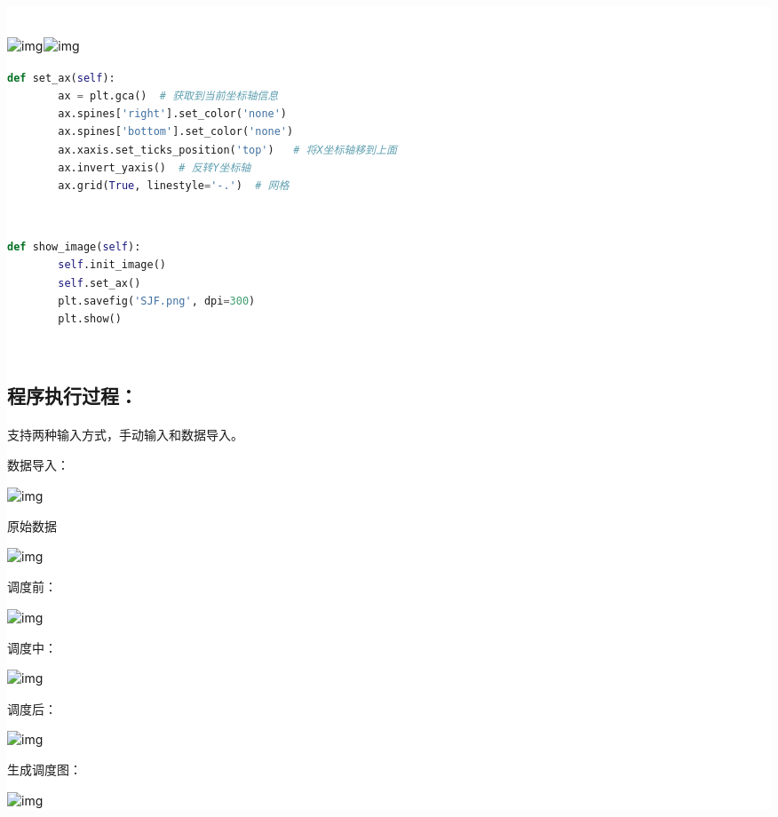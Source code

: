 ![点击并拖拽以移动](data:image/gif;base64,R0lGODlhAQABAPABAP///wAAACH5BAEKAAAALAAAAAABAAEAAAICRAEAOw==)

![img](https://img-blog.csdnimg.cn/20200414134846780.png?x-oss-process=image/watermark,type_ZmFuZ3poZW5naGVpdGk,shadow_10,text_aHR0cHM6Ly9ibG9nLmNzZG4ubmV0L3dlaXhpbl80MzkwNjc5OQ==,size_16,color_FFFFFF,t_70)![点击并拖拽以移动](data:image/gif;base64,R0lGODlhAQABAPABAP///wAAACH5BAEKAAAALAAAAAABAAEAAAICRAEAOw==)![img](https://img-blog.csdnimg.cn/20200414134956812.png?x-oss-process=image/watermark,type_ZmFuZ3poZW5naGVpdGk,shadow_10,text_aHR0cHM6Ly9ibG9nLmNzZG4ubmV0L3dlaXhpbl80MzkwNjc5OQ==,size_16,color_FFFFFF,t_70)![点击并拖拽以移动](data:image/gif;base64,R0lGODlhAQABAPABAP///wAAACH5BAEKAAAALAAAAAABAAEAAAICRAEAOw==)

```python
def set_ax(self):
        ax = plt.gca()  # 获取到当前坐标轴信息
        ax.spines['right'].set_color('none')
        ax.spines['bottom'].set_color('none')
        ax.xaxis.set_ticks_position('top')   # 将X坐标轴移到上面
        ax.invert_yaxis()  # 反转Y坐标轴
        ax.grid(True, linestyle='-.')  # 网格
```

![点击并拖拽以移动](data:image/gif;base64,R0lGODlhAQABAPABAP///wAAACH5BAEKAAAALAAAAAABAAEAAAICRAEAOw==)

```python
def show_image(self):
        self.init_image()
        self.set_ax()
        plt.savefig('SJF.png', dpi=300)
        plt.show()
```

![点击并拖拽以移动](data:image/gif;base64,R0lGODlhAQABAPABAP///wAAACH5BAEKAAAALAAAAAABAAEAAAICRAEAOw==)

## 程序执行过程：

支持两种输入方式，手动输入和数据导入。

数据导入：

![img](https://img-blog.csdnimg.cn/20200414135158411.png)![点击并拖拽以移动](data:image/gif;base64,R0lGODlhAQABAPABAP///wAAACH5BAEKAAAALAAAAAABAAEAAAICRAEAOw==)

原始数据

![img](https://img-blog.csdnimg.cn/20200414135158469.png)![点击并拖拽以移动](data:image/gif;base64,R0lGODlhAQABAPABAP///wAAACH5BAEKAAAALAAAAAABAAEAAAICRAEAOw==)

调度前：

![img](https://img-blog.csdnimg.cn/20200414135158551.png)![点击并拖拽以移动](data:image/gif;base64,R0lGODlhAQABAPABAP///wAAACH5BAEKAAAALAAAAAABAAEAAAICRAEAOw==)

调度中：

![img](https://img-blog.csdnimg.cn/20200414135158624.png?x-oss-process=image/watermark,type_ZmFuZ3poZW5naGVpdGk,shadow_10,text_aHR0cHM6Ly9ibG9nLmNzZG4ubmV0L3dlaXhpbl80MzkwNjc5OQ==,size_16,color_FFFFFF,t_70)![点击并拖拽以移动](data:image/gif;base64,R0lGODlhAQABAPABAP///wAAACH5BAEKAAAALAAAAAABAAEAAAICRAEAOw==)

调度后：

![img](https://img-blog.csdnimg.cn/20200414135158644.png)![点击并拖拽以移动](data:image/gif;base64,R0lGODlhAQABAPABAP///wAAACH5BAEKAAAALAAAAAABAAEAAAICRAEAOw==)

生成调度图：

![img](https://img-blog.csdnimg.cn/20200414135158660.png?x-oss-process=image/watermark,type_ZmFuZ3poZW5naGVpdGk,shadow_10,text_aHR0cHM6Ly9ibG9nLmNzZG4ubmV0L3dlaXhpbl80MzkwNjc5OQ==,size_16,color_FFFFFF,t_70)![点击并拖拽以移动](data:image/gif;base64,R0lGODlhAQABAPABAP///wAAACH5BAEKAAAALAAAAAABAAEAAAICRAEAOw==)
